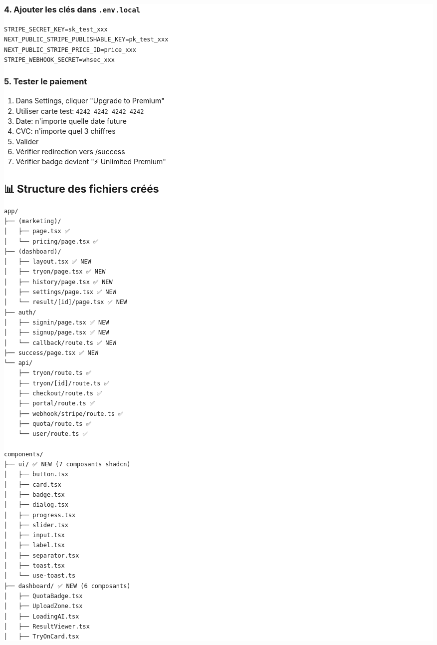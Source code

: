 ### 4. Ajouter les clés dans `.env.local`
```env
STRIPE_SECRET_KEY=sk_test_xxx
NEXT_PUBLIC_STRIPE_PUBLISHABLE_KEY=pk_test_xxx
NEXT_PUBLIC_STRIPE_PRICE_ID=price_xxx
STRIPE_WEBHOOK_SECRET=whsec_xxx
```

### 5. Tester le paiement
1. Dans Settings, cliquer "Upgrade to Premium"
2. Utiliser carte test: `4242 4242 4242 4242`
3. Date: n'importe quelle date future
4. CVC: n'importe quel 3 chiffres
5. Valider
6. Vérifier redirection vers /success
7. Vérifier badge devient "⚡ Unlimited Premium"

## 📊 Structure des fichiers créés

```
app/
├── (marketing)/
│   ├── page.tsx ✅
│   └── pricing/page.tsx ✅
├── (dashboard)/
│   ├── layout.tsx ✅ NEW
│   ├── tryon/page.tsx ✅ NEW
│   ├── history/page.tsx ✅ NEW
│   ├── settings/page.tsx ✅ NEW
│   └── result/[id]/page.tsx ✅ NEW
├── auth/
│   ├── signin/page.tsx ✅ NEW
│   ├── signup/page.tsx ✅ NEW
│   └── callback/route.ts ✅ NEW
├── success/page.tsx ✅ NEW
└── api/
    ├── tryon/route.ts ✅
    ├── tryon/[id]/route.ts ✅
    ├── checkout/route.ts ✅
    ├── portal/route.ts ✅
    ├── webhook/stripe/route.ts ✅
    ├── quota/route.ts ✅
    └── user/route.ts ✅

components/
├── ui/ ✅ NEW (7 composants shadcn)
│   ├── button.tsx
│   ├── card.tsx
│   ├── badge.tsx
│   ├── dialog.tsx
│   ├── progress.tsx
│   ├── slider.tsx
│   ├── input.tsx
│   ├── label.tsx
│   ├── separator.tsx
│   ├── toast.tsx
│   └── use-toast.ts
├── dashboard/ ✅ NEW (6 composants)
│   ├── QuotaBadge.tsx
│   ├── UploadZone.tsx
│   ├── LoadingAI.tsx
│   ├── ResultViewer.tsx
│   ├── TryOnCard.tsx
```